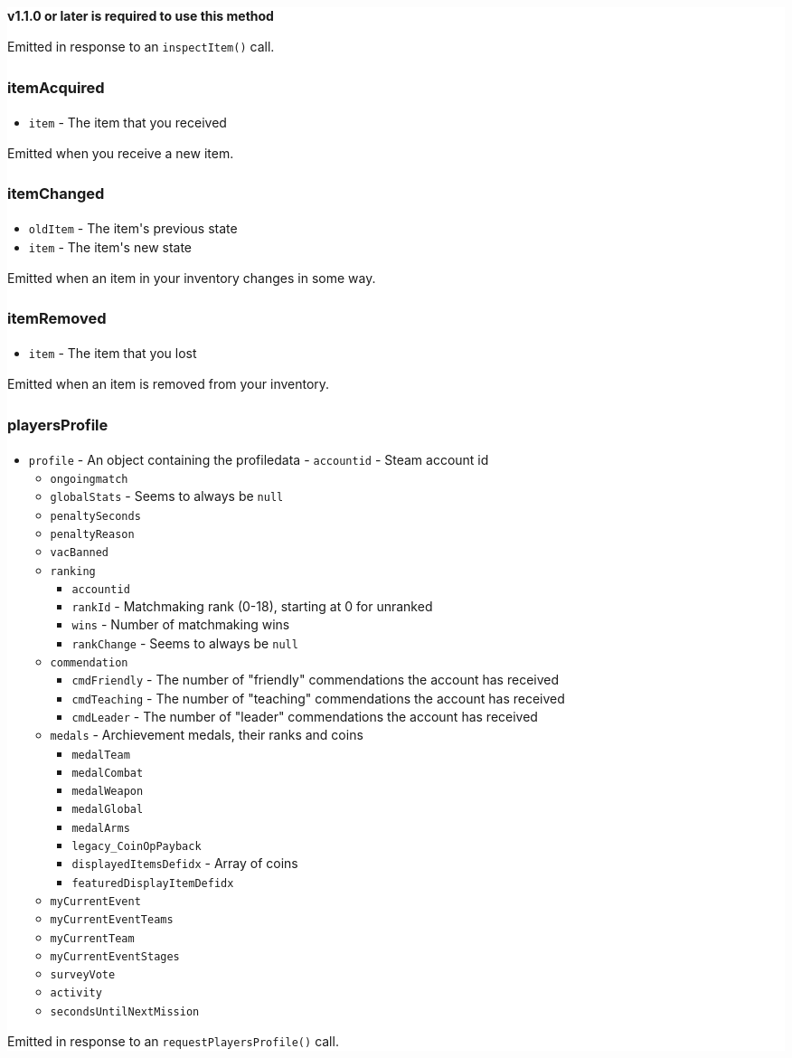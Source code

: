 **v1.1.0 or later is required to use this method**

Emitted in response to an `inspectItem()` call.

### itemAcquired
- `item` - The item that you received

Emitted when you receive a new item.

### itemChanged
- `oldItem` - The item's previous state
- `item` - The item's new state

Emitted when an item in your inventory changes in some way.

### itemRemoved
- `item` - The item that you lost

Emitted when an item is removed from your inventory.

### playersProfile
- `profile` - An object containing the profiledata
        - `accountid` - Steam account id
	- `ongoingmatch`
	- `globalStats` - Seems to always be `null`
	- `penaltySeconds`
	- `penaltyReason`
	- `vacBanned`
	- `ranking`
	    - `accountid`
	    - `rankId` - Matchmaking rank (0-18), starting at 0 for unranked
	    - `wins` - Number of matchmaking wins
	    - `rankChange` - Seems to always be `null`
	- `commendation`
	    - `cmdFriendly` - The number of "friendly" commendations the account has received
	    - `cmdTeaching` - The number of "teaching" commendations the account has received
	    - `cmdLeader` - The number of "leader" commendations the account has received
	- `medals` - Archievement medals, their ranks and coins
	    - `medalTeam`
	    - `medalCombat`
	    - `medalWeapon`
	    - `medalGlobal`
	    - `medalArms`
	    - `legacy_CoinOpPayback`
	    - `displayedItemsDefidx` - Array of coins
	    - `featuredDisplayItemDefidx`
	- `myCurrentEvent`
	- `myCurrentEventTeams`
	- `myCurrentTeam`
	- `myCurrentEventStages`
	- `surveyVote`
	- `activity`
	- `secondsUntilNextMission`

Emitted in response to an `requestPlayersProfile()` call.

